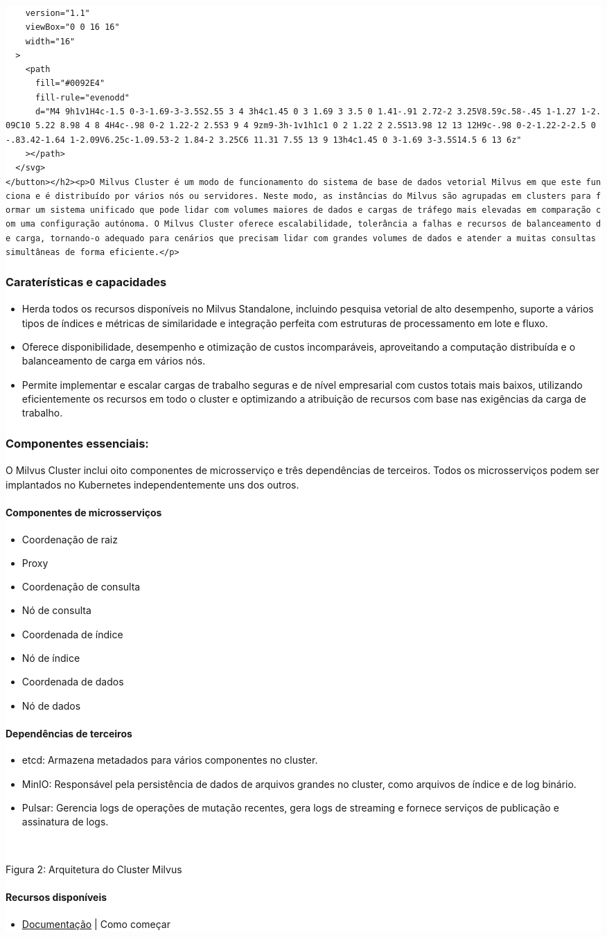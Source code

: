         version="1.1"
        viewBox="0 0 16 16"
        width="16"
      >
        <path
          fill="#0092E4"
          fill-rule="evenodd"
          d="M4 9h1v1H4c-1.5 0-3-1.69-3-3.5S2.55 3 4 3h4c1.45 0 3 1.69 3 3.5 0 1.41-.91 2.72-2 3.25V8.59c.58-.45 1-1.27 1-2.09C10 5.22 8.98 4 8 4H4c-.98 0-2 1.22-2 2.5S3 9 4 9zm9-3h-1v1h1c1 0 2 1.22 2 2.5S13.98 12 13 12H9c-.98 0-2-1.22-2-2.5 0-.83.42-1.64 1-2.09V6.25c-1.09.53-2 1.84-2 3.25C6 11.31 7.55 13 9 13h4c1.45 0 3-1.69 3-3.5S14.5 6 13 6z"
        ></path>
      </svg>
    </button></h2><p>O Milvus Cluster é um modo de funcionamento do sistema de base de dados vetorial Milvus em que este funciona e é distribuído por vários nós ou servidores. Neste modo, as instâncias do Milvus são agrupadas em clusters para formar um sistema unificado que pode lidar com volumes maiores de dados e cargas de tráfego mais elevadas em comparação com uma configuração autónoma. O Milvus Cluster oferece escalabilidade, tolerância a falhas e recursos de balanceamento de carga, tornando-o adequado para cenários que precisam lidar com grandes volumes de dados e atender a muitas consultas simultâneas de forma eficiente.</p>
<h3 id="Features-and-Capabilities" class="common-anchor-header">Caraterísticas e capacidades</h3><ul>
<li><p>Herda todos os recursos disponíveis no Milvus Standalone, incluindo pesquisa vetorial de alto desempenho, suporte a vários tipos de índices e métricas de similaridade e integração perfeita com estruturas de processamento em lote e fluxo.</p></li>
<li><p>Oferece disponibilidade, desempenho e otimização de custos incomparáveis, aproveitando a computação distribuída e o balanceamento de carga em vários nós.</p></li>
<li><p>Permite implementar e escalar cargas de trabalho seguras e de nível empresarial com custos totais mais baixos, utilizando eficientemente os recursos em todo o cluster e optimizando a atribuição de recursos com base nas exigências da carga de trabalho.</p></li>
</ul>
<h3 id="Essential-components" class="common-anchor-header">Componentes essenciais:</h3><p>O Milvus Cluster inclui oito componentes de microsserviço e três dependências de terceiros. Todos os microsserviços podem ser implantados no Kubernetes independentemente uns dos outros.</p>
<h4 id="Microservice-components" class="common-anchor-header">Componentes de microsserviços</h4><ul>
<li><p>Coordenação de raiz</p></li>
<li><p>Proxy</p></li>
<li><p>Coordenação de consulta</p></li>
<li><p>Nó de consulta</p></li>
<li><p>Coordenada de índice</p></li>
<li><p>Nó de índice</p></li>
<li><p>Coordenada de dados</p></li>
<li><p>Nó de dados</p></li>
</ul>
<h4 id="Third-party-dependencies" class="common-anchor-header">Dependências de terceiros</h4><ul>
<li><p>etcd: Armazena metadados para vários componentes no cluster.</p></li>
<li><p>MinIO: Responsável pela persistência de dados de arquivos grandes no cluster, como arquivos de índice e de log binário.</p></li>
<li><p>Pulsar: Gerencia logs de operações de mutação recentes, gera logs de streaming e fornece serviços de publicação e assinatura de logs.</p></li>
</ul>
<p>
  <span class="img-wrapper">
    <img translate="no" src="https://assets.zilliz.com/Screenshot_2024_02_19_at_4_18_01_PM_88971280ed.png" alt="" class="doc-image" id="" />
    <span></span>
  </span>
</p>
<p>Figura 2: Arquitetura do Cluster Milvus</p>
<h4 id="Available-Resources" class="common-anchor-header">Recursos disponíveis</h4><ul>
<li><p><a href="https://milvus.io/docs/install_cluster-milvusoperator.md">Documentação</a> | Como começar</p>
<ul>